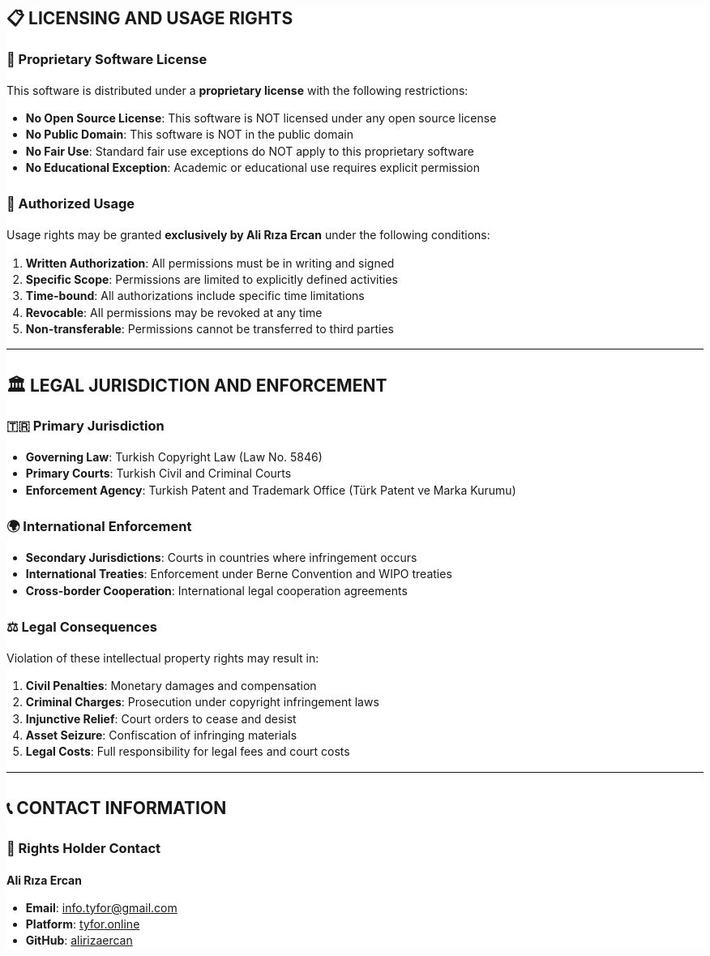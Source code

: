 
## 📋 LICENSING AND USAGE RIGHTS

### 🔐 Proprietary Software License
This software is distributed under a **proprietary license** with the following restrictions:

- **No Open Source License**: This software is NOT licensed under any open source license
- **No Public Domain**: This software is NOT in the public domain
- **No Fair Use**: Standard fair use exceptions do NOT apply to this proprietary software
- **No Educational Exception**: Academic or educational use requires explicit permission

### 📜 Authorized Usage
Usage rights may be granted **exclusively by Ali Rıza Ercan** under the following conditions:

1. **Written Authorization**: All permissions must be in writing and signed
2. **Specific Scope**: Permissions are limited to explicitly defined activities
3. **Time-bound**: All authorizations include specific time limitations
4. **Revocable**: All permissions may be revoked at any time
5. **Non-transferable**: Permissions cannot be transferred to third parties

---

## 🏛️ LEGAL JURISDICTION AND ENFORCEMENT

### 🇹🇷 Primary Jurisdiction
- **Governing Law**: Turkish Copyright Law (Law No. 5846)
- **Primary Courts**: Turkish Civil and Criminal Courts
- **Enforcement Agency**: Turkish Patent and Trademark Office (Türk Patent ve Marka Kurumu)

### 🌍 International Enforcement
- **Secondary Jurisdictions**: Courts in countries where infringement occurs
- **International Treaties**: Enforcement under Berne Convention and WIPO treaties
- **Cross-border Cooperation**: International legal cooperation agreements

### ⚖️ Legal Consequences
Violation of these intellectual property rights may result in:

1. **Civil Penalties**: Monetary damages and compensation
2. **Criminal Charges**: Prosecution under copyright infringement laws
3. **Injunctive Relief**: Court orders to cease and desist
4. **Asset Seizure**: Confiscation of infringing materials
5. **Legal Costs**: Full responsibility for legal fees and court costs

---

## 📞 CONTACT INFORMATION

### 🔗 Rights Holder Contact
**Ali Rıza Ercan**
- **Email**: info.tyfor@gmail.com
- **Platform**: [tyfor.online](https://tyfor.online)
- **GitHub**: [alirizaercan](https://github.com/alirizaercan)
